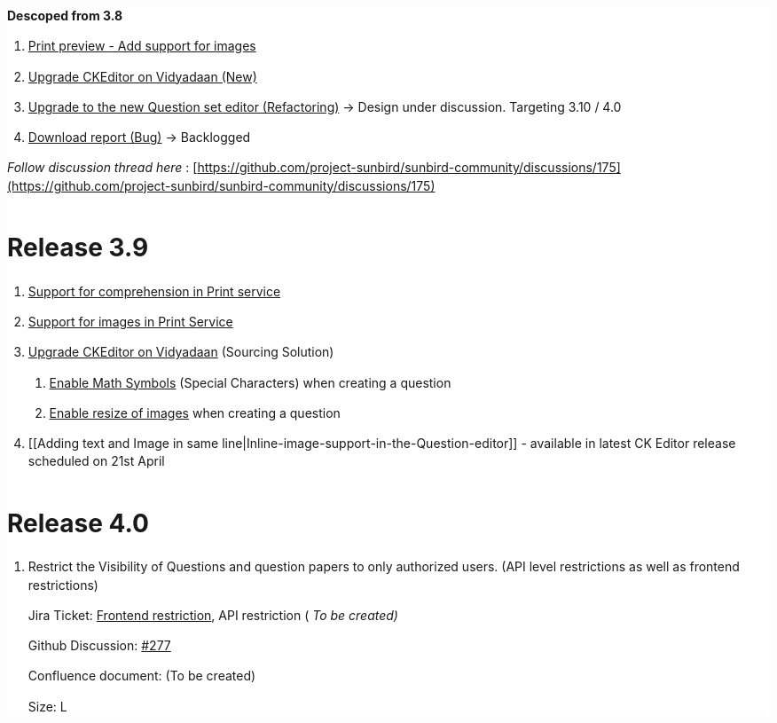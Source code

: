 

 **Descoped from 3.8** 


1. [Print preview - Add support for images](https://project-sunbird.atlassian.net/browse/SB-23508)


1. [Upgrade CKEditor on Vidyadaan (New)](https://project-sunbird.atlassian.net/browse/SB-23506)


1. [Upgrade to the new Question set editor (Refactoring)](https://project-sunbird.atlassian.net/browse/SB-23507) → Design under discussion. Targeting 3.10 / 4.0


1. [Download report (Bug)](https://project-sunbird.atlassian.net/browse/DP-1632) → Backlogged 



 _Follow discussion thread here_ : [https://github.com/project-sunbird/sunbird-community/discussions/175](https://github.com/project-sunbird/sunbird-community/discussions/175)


# Release 3.9

1. [Support for comprehension in Print service](https://project-sunbird.atlassian.net/browse/SB-23979)


1. [Support for images in Print Service](https://project-sunbird.atlassian.net/browse/SB-23980)


1. [Upgrade CKEditor on Vidyadaan](https://project-sunbird.atlassian.net/browse/SB-23506) (Sourcing Solution)


    1. [Enable Math Symbols](https://project-sunbird.atlassian.net/browse/SB-23781) (Special Characters) when creating a question


    1. [Enable resize of images](https://project-sunbird.atlassian.net/browse/SB-23781) when creating a question



    
1. [[Adding text and Image in same line|Inline-image-support-in-the-Question-editor]] - available in latest CK Editor release scheduled on 21st April




# Release 4.0

1. Restrict the Visibility of Questions and question papers to only authorized users. (API level restrictions as well as frontend restrictions)

    Jira Ticket: [Frontend restriction](https://project-sunbird.atlassian.net/browse/SB-24209), API restriction ( _To be created)_ 

    Github Discussion: [#277](https://github.com/project-sunbird/sunbird-community/discussions/277)

    Confluence document: (To be created)

    Size: L
